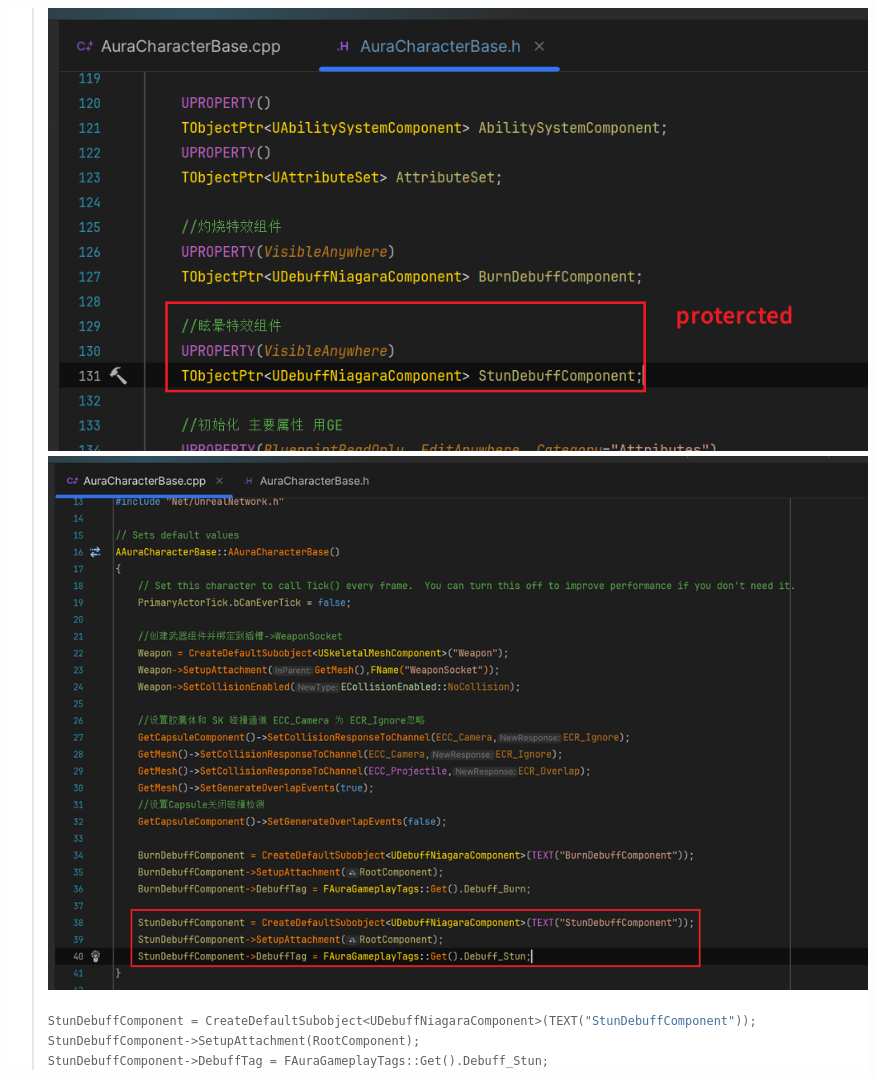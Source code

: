 >![image-20241021004328928](./Image/GAS_175/image-20241021004328928.png)
>![image-20241021004539166](./Image/GAS_175/image-20241021004539166.png)
>
>```cpp
>StunDebuffComponent = CreateDefaultSubobject<UDebuffNiagaraComponent>(TEXT("StunDebuffComponent"));
>StunDebuffComponent->SetupAttachment(RootComponent);
>StunDebuffComponent->DebuffTag = FAuraGameplayTags::Get().Debuff_Stun;
>```
